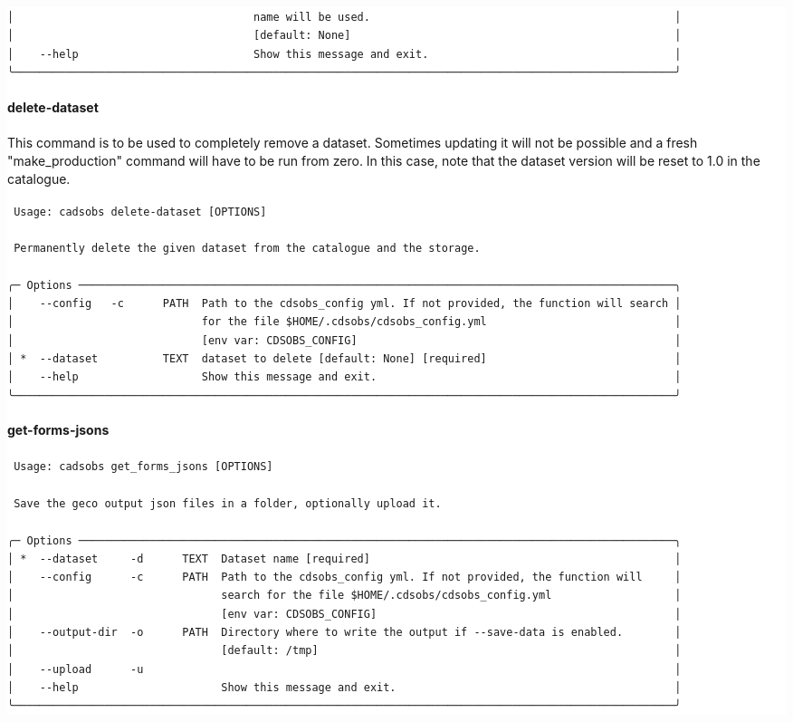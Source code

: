 ```commandline
│                                     name will be used.                                               │
│                                     [default: None]                                                  │
│    --help                           Show this message and exit.                                      │
╰──────────────────────────────────────────────────────────────────────────────────────────────────────╯
```

#### delete-dataset

This command is to be used to completely remove a dataset. Sometimes updating it will not be
possible and a fresh "make_production" command will have to be run from zero. In this case, note
that the dataset version will be reset to 1.0 in the catalogue.

```commandline
 Usage: cadsobs delete-dataset [OPTIONS]

 Permanently delete the given dataset from the catalogue and the storage.

╭─ Options ────────────────────────────────────────────────────────────────────────────────────────────╮
│    --config   -c      PATH  Path to the cdsobs_config yml. If not provided, the function will search │
│                             for the file $HOME/.cdsobs/cdsobs_config.yml                             │
│                             [env var: CDSOBS_CONFIG]                                                 │
│ *  --dataset          TEXT  dataset to delete [default: None] [required]                             │
│    --help                   Show this message and exit.                                              │
╰──────────────────────────────────────────────────────────────────────────────────────────────────────╯

```

#### get-forms-jsons

```commandline
 Usage: cadsobs get_forms_jsons [OPTIONS]

 Save the geco output json files in a folder, optionally upload it.

╭─ Options ────────────────────────────────────────────────────────────────────────────────────────────╮
│ *  --dataset     -d      TEXT  Dataset name [required]                                               │
│    --config      -c      PATH  Path to the cdsobs_config yml. If not provided, the function will     │
│                                search for the file $HOME/.cdsobs/cdsobs_config.yml                   │
│                                [env var: CDSOBS_CONFIG]                                              │
│    --output-dir  -o      PATH  Directory where to write the output if --save-data is enabled.        │
│                                [default: /tmp]                                                       │
│    --upload      -u                                                                                  │
│    --help                      Show this message and exit.                                           │
╰──────────────────────────────────────────────────────────────────────────────────────────────────────╯
```